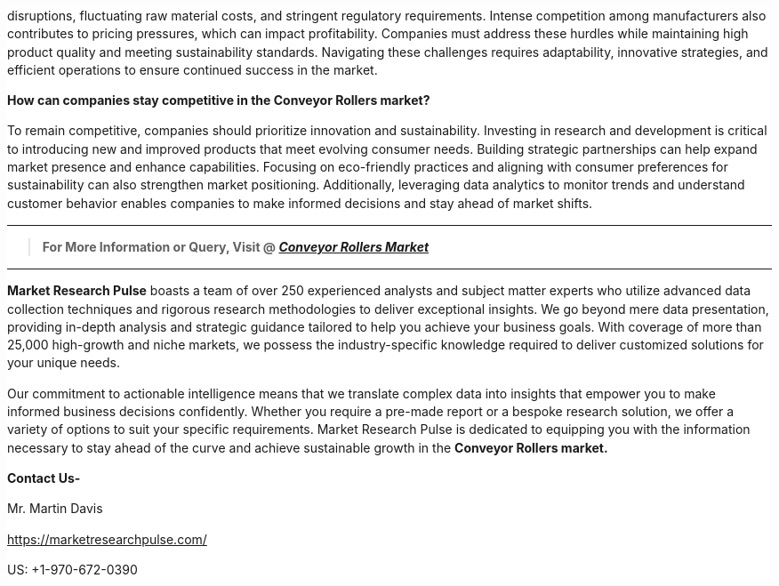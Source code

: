 disruptions, fluctuating raw material costs, and stringent regulatory requirements. Intense competition among manufacturers also contributes to pricing pressures, which can impact profitability. Companies must address these hurdles while maintaining high product quality and meeting sustainability standards. Navigating these challenges requires adaptability, innovative strategies, and efficient operations to ensure continued success in the market.</p><p><strong>How can companies stay competitive in the Conveyor Rollers market?</strong></p><p>To remain competitive, companies should prioritize innovation and sustainability. Investing in research and development is critical to introducing new and improved products that meet evolving consumer needs. Building strategic partnerships can help expand market presence and enhance capabilities. Focusing on eco-friendly practices and aligning with consumer preferences for sustainability can also strengthen market positioning. Additionally, leveraging data analytics to monitor trends and understand customer behavior enables companies to make informed decisions and stay ahead of market shifts.</p><hr /><blockquote><p><strong>For More Information or Query, Visit @&nbsp;<em><a href="https://marketresearchpulse.com/report/52588/conveyor-rollers-market?utm_source=Linkedin&utm_medium=023">Conveyor Rollers Market</a></em></strong></p></blockquote><hr /><p><strong>Market Research Pulse</strong> boasts a team of over 250 experienced analysts and subject matter experts who utilize advanced data collection techniques and rigorous research methodologies to deliver exceptional insights. We go beyond mere data presentation, providing in-depth analysis and strategic guidance tailored to help you achieve your business goals. With coverage of more than 25,000 high-growth and niche markets, we possess the industry-specific knowledge required to deliver customized solutions for your unique needs.</p><p>Our commitment to actionable intelligence means that we translate complex data into insights that empower you to make informed business decisions confidently. Whether you require a pre-made report or a bespoke research solution, we offer a variety of options to suit your specific requirements. Market Research Pulse is dedicated to equipping you with the information necessary to stay ahead of the curve and achieve sustainable growth in the <strong>Conveyor Rollers market.</strong></p><p><strong>Contact Us-</strong></p><p>Mr. Martin Davis</p><p>https://marketresearchpulse.com/</p><p>US: +1-970-672-0390</p>
